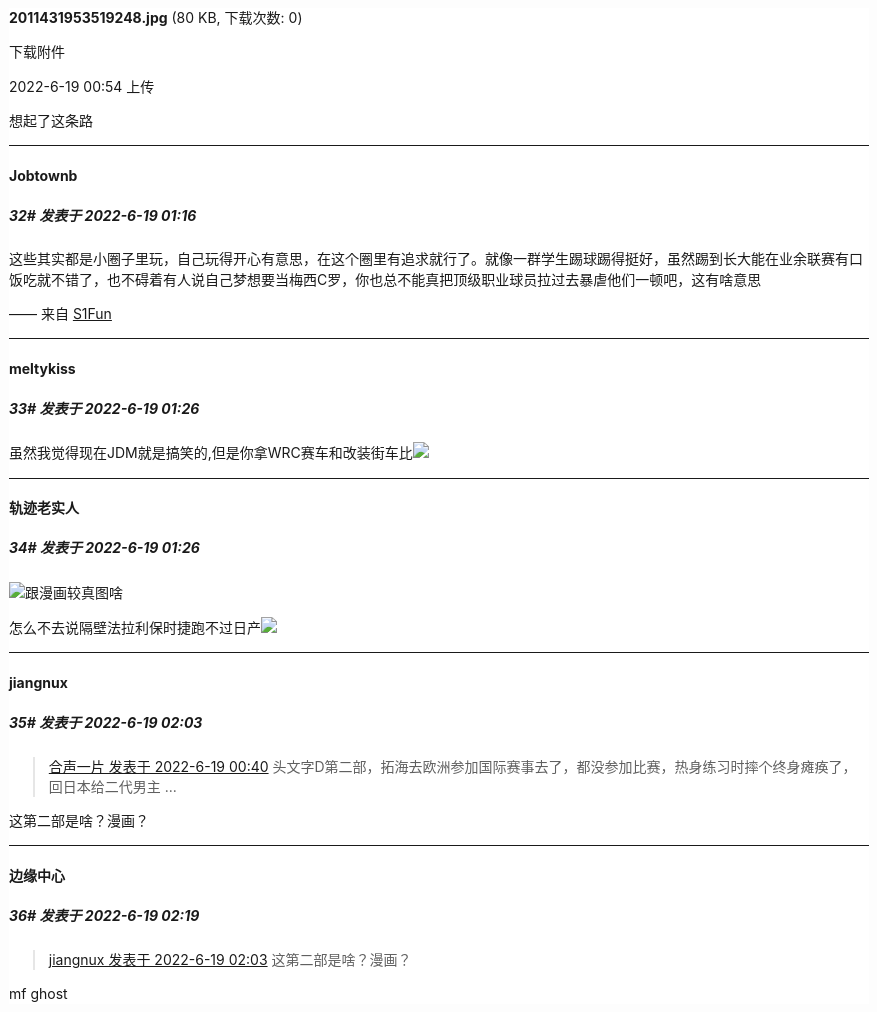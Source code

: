 <strong>2011431953519248.jpg</strong> (80 KB, 下载次数: 0)

下载附件

2022-6-19 00:54 上传

想起了这条路

*****

####  Jobtownb  
##### 32#       发表于 2022-6-19 01:16

这些其实都是小圈子里玩，自己玩得开心有意思，在这个圈里有追求就行了。就像一群学生踢球踢得挺好，虽然踢到长大能在业余联赛有口饭吃就不错了，也不碍着有人说自己梦想要当梅西C罗，你也总不能真把顶级职业球员拉过去暴虐他们一顿吧，这有啥意思

—— 来自 [S1Fun](https://s1fun.koalcat.com)

*****

####  meltykiss  
##### 33#       发表于 2022-6-19 01:26

虽然我觉得现在JDM就是搞笑的,但是你拿WRC赛车和改装街车比<img src="https://static.saraba1st.com/image/smiley/face2017/068.png" referrerpolicy="no-referrer">

*****

####  轨迹老实人  
##### 34#       发表于 2022-6-19 01:26

<img src="https://static.saraba1st.com/image/smiley/face2017/065.png" referrerpolicy="no-referrer">跟漫画较真图啥

怎么不去说隔壁法拉利保时捷跑不过日产<img src="https://static.saraba1st.com/image/smiley/face2017/067.png" referrerpolicy="no-referrer">

*****

####  jiangnux  
##### 35#       发表于 2022-6-19 02:03

<blockquote><a href="httphttps://bbs.saraba1st.com/2b/forum.php?mod=redirect&amp;goto=findpost&amp;pid=56323814&amp;ptid=2076600" target="_blank">合声一片 发表于 2022-6-19 00:40</a>
头文字D第二部，拓海去欧洲参加国际赛事去了，都没参加比赛，热身练习时摔个终身瘫痪了，回日本给二代男主 ...</blockquote>
这第二部是啥？漫画？

*****

####  边缘中心  
##### 36#       发表于 2022-6-19 02:19

<blockquote><a href="httphttps://bbs.saraba1st.com/2b/forum.php?mod=redirect&amp;goto=findpost&amp;pid=56324227&amp;ptid=2076600" target="_blank">jiangnux 发表于 2022-6-19 02:03</a>
这第二部是啥？漫画？</blockquote>
mf ghost
